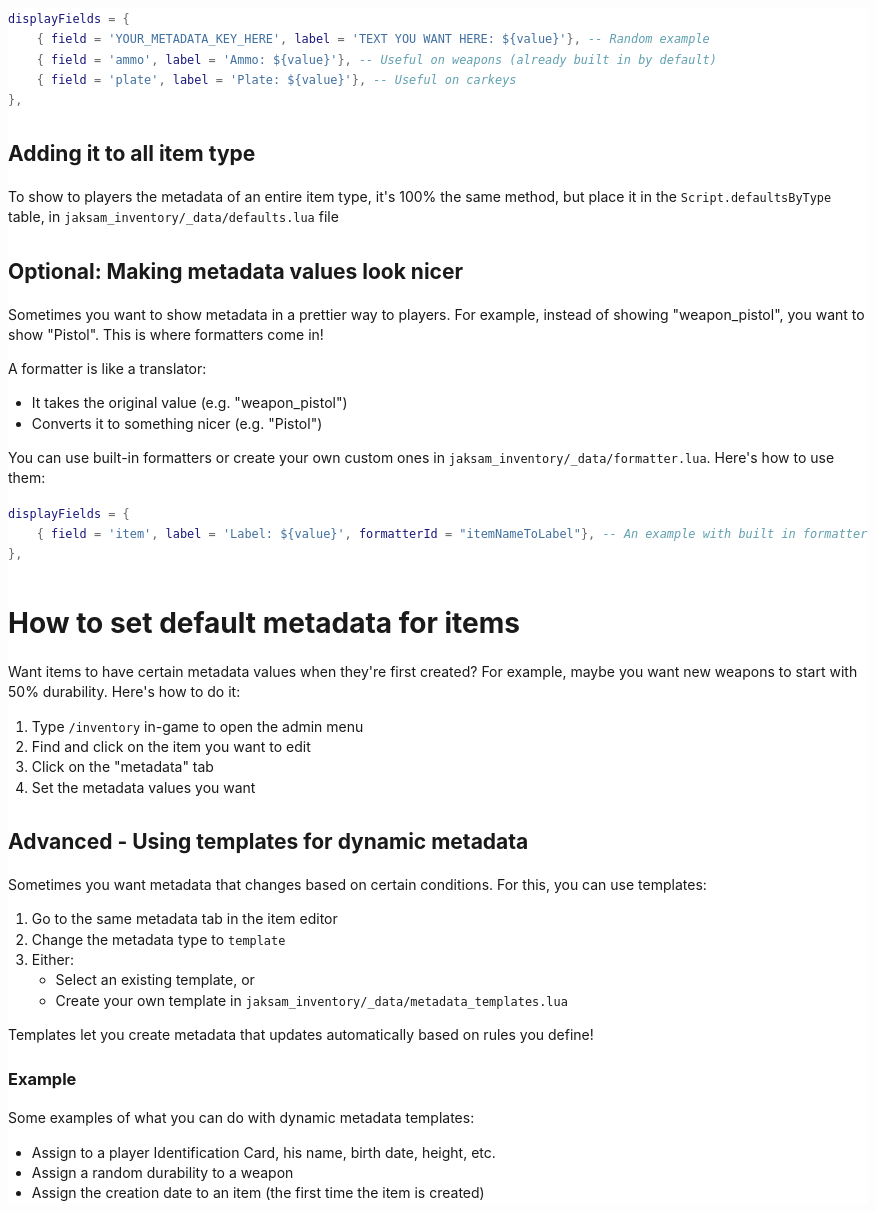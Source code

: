 ```lua
displayFields = {
    { field = 'YOUR_METADATA_KEY_HERE', label = 'TEXT YOU WANT HERE: ${value}'}, -- Random example
    { field = 'ammo', label = 'Ammo: ${value}'}, -- Useful on weapons (already built in by default)
    { field = 'plate', label = 'Plate: ${value}'}, -- Useful on carkeys
},

```
## Adding it to all item type
To show to players the metadata of an entire item type, it's 100% the same method, but place it in the `Script.defaultsByType` table, in `jaksam_inventory/_data/defaults.lua` file

## Optional: Making metadata values look nicer
Sometimes you want to show metadata in a prettier way to players. For example, instead of showing "weapon_pistol", you want to show "Pistol". This is where formatters come in!

A formatter is like a translator:
- It takes the original value (e.g. "weapon_pistol") 
- Converts it to something nicer (e.g. "Pistol")

You can use built-in formatters or create your own custom ones in `jaksam_inventory/_data/formatter.lua`. Here's how to use them:

```lua
displayFields = {
    { field = 'item', label = 'Label: ${value}', formatterId = "itemNameToLabel"}, -- An example with built in formatter
},
```
# How to set default metadata for items
Want items to have certain metadata values when they're first created? For example, maybe you want new weapons to start with 50% durability. Here's how to do it:

1. Type `/inventory` in-game to open the admin menu
2. Find and click on the item you want to edit
3. Click on the "metadata" tab
4. Set the metadata values you want

## Advanced - Using templates for dynamic metadata
Sometimes you want metadata that changes based on certain conditions. For this, you can use templates:

1. Go to the same metadata tab in the item editor
2. Change the metadata type to `template` 
3. Either:
   - Select an existing template, or
   - Create your own template in `jaksam_inventory/_data/metadata_templates.lua`

Templates let you create metadata that updates automatically based on rules you define!

### Example
Some examples of what you can do with dynamic metadata templates:
- Assign to a player Identification Card, his name, birth date, height, etc.
- Assign a random durability to a weapon
- Assign the creation date to an item (the first time the item is created)
